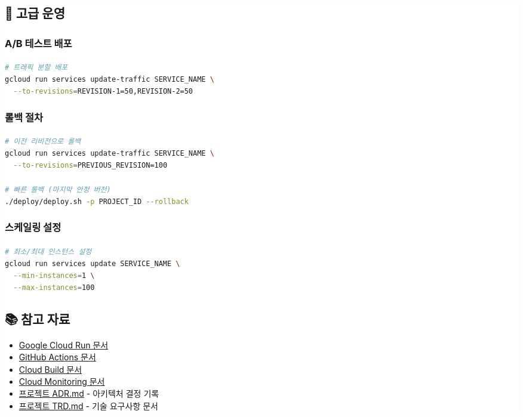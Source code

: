 ## 🚀 고급 운영

### A/B 테스트 배포
```bash
# 트래픽 분할 배포
gcloud run services update-traffic SERVICE_NAME \
  --to-revisions=REVISION-1=50,REVISION-2=50
```

### 롤백 절차
```bash
# 이전 리비전으로 롤백
gcloud run services update-traffic SERVICE_NAME \
  --to-revisions=PREVIOUS_REVISION=100

# 빠른 롤백 (마지막 안정 버전)
./deploy/deploy.sh -p PROJECT_ID --rollback
```

### 스케일링 설정
```bash
# 최소/최대 인스턴스 설정
gcloud run services update SERVICE_NAME \
  --min-instances=1 \
  --max-instances=100
```

## 📚 참고 자료

- [Google Cloud Run 문서](https://cloud.google.com/run/docs)
- [GitHub Actions 문서](https://docs.github.com/en/actions)
- [Cloud Build 문서](https://cloud.google.com/build/docs)
- [Cloud Monitoring 문서](https://cloud.google.com/monitoring/docs)
- [프로젝트 ADR.md](./ADR.md) - 아키텍처 결정 기록
- [프로젝트 TRD.md](./TRD.md) - 기술 요구사항 문서